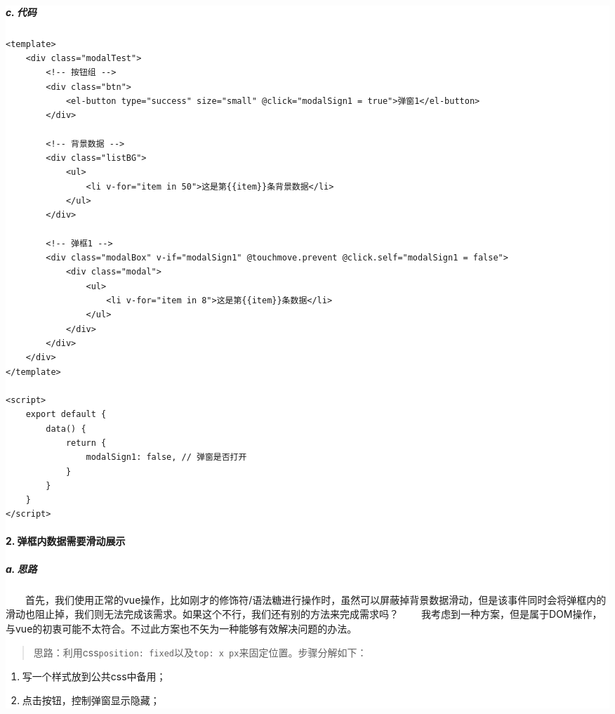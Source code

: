 ##### c. 代码

```vue
<template>
    <div class="modalTest">
        <!-- 按钮组 -->
        <div class="btn">
            <el-button type="success" size="small" @click="modalSign1 = true">弹窗1</el-button>
        </div>

        <!-- 背景数据 -->
        <div class="listBG">
            <ul>
                <li v-for="item in 50">这是第{{item}}条背景数据</li>
            </ul>
        </div>

        <!-- 弹框1 -->
        <div class="modalBox" v-if="modalSign1" @touchmove.prevent @click.self="modalSign1 = false">
            <div class="modal">
                <ul>
                    <li v-for="item in 8">这是第{{item}}条数据</li>
                </ul>
            </div>
        </div>
    </div>
</template>

<script>
    export default {
        data() {
            return {
                modalSign1: false, // 弹窗是否打开
            }
        }
    }
</script>
```

#### 2. 弹框内数据需要滑动展示

##### a. 思路

  首先，我们使用正常的vue操作，比如刚才的修饰符/语法糖进行操作时，虽然可以屏蔽掉背景数据滑动，但是该事件同时会将弹框内的滑动也阻止掉，我们则无法完成该需求。如果这个不行，我们还有别的方法来完成需求吗？
   我考虑到一种方案，但是属于DOM操作，与vue的初衷可能不太符合。不过此方案也不矢为一种能够有效解决问题的办法。

> 思路：利用css`position: fixed`以及`top: x px`来固定位置。步骤分解如下：

1. 写一个样式放到公共css中备用；

2. 点击按钮，控制弹窗显示隐藏；

